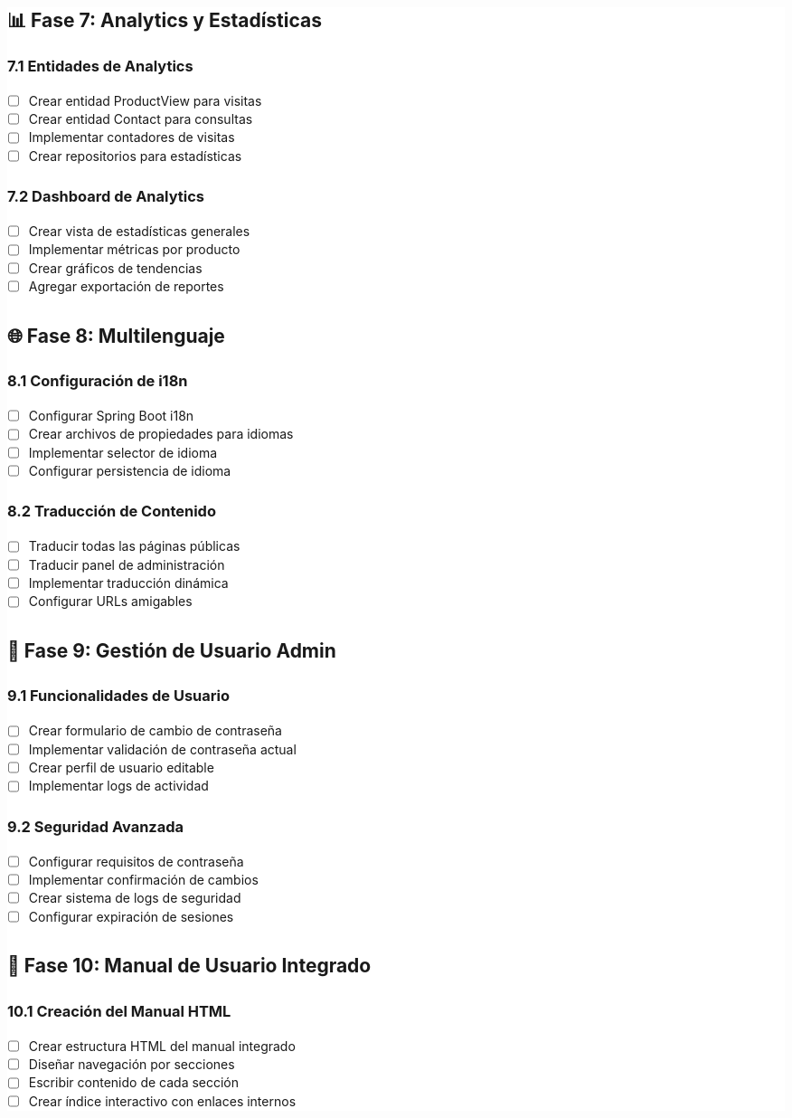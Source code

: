 ## 📊 Fase 7: Analytics y Estadísticas

### 7.1 Entidades de Analytics
- [ ] Crear entidad ProductView para visitas
- [ ] Crear entidad Contact para consultas
- [ ] Implementar contadores de visitas
- [ ] Crear repositorios para estadísticas

### 7.2 Dashboard de Analytics
- [ ] Crear vista de estadísticas generales
- [ ] Implementar métricas por producto
- [ ] Crear gráficos de tendencias
- [ ] Agregar exportación de reportes

## 🌐 Fase 8: Multilenguaje

### 8.1 Configuración de i18n
- [ ] Configurar Spring Boot i18n
- [ ] Crear archivos de propiedades para idiomas
- [ ] Implementar selector de idioma
- [ ] Configurar persistencia de idioma

### 8.2 Traducción de Contenido
- [ ] Traducir todas las páginas públicas
- [ ] Traducir panel de administración
- [ ] Implementar traducción dinámica
- [ ] Configurar URLs amigables

## 👤 Fase 9: Gestión de Usuario Admin

### 9.1 Funcionalidades de Usuario
- [ ] Crear formulario de cambio de contraseña
- [ ] Implementar validación de contraseña actual
- [ ] Crear perfil de usuario editable
- [ ] Implementar logs de actividad

### 9.2 Seguridad Avanzada
- [ ] Configurar requisitos de contraseña
- [ ] Implementar confirmación de cambios
- [ ] Crear sistema de logs de seguridad
- [ ] Configurar expiración de sesiones

## 📖 Fase 10: Manual de Usuario Integrado

### 10.1 Creación del Manual HTML
- [ ] Crear estructura HTML del manual integrado
- [ ] Diseñar navegación por secciones
- [ ] Escribir contenido de cada sección
- [ ] Crear índice interactivo con enlaces internos
